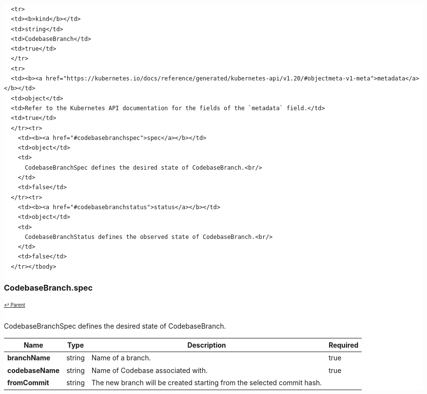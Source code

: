       <tr>
      <td><b>kind</b></td>
      <td>string</td>
      <td>CodebaseBranch</td>
      <td>true</td>
      </tr>
      <tr>
      <td><b><a href="https://kubernetes.io/docs/reference/generated/kubernetes-api/v1.20/#objectmeta-v1-meta">metadata</a></b></td>
      <td>object</td>
      <td>Refer to the Kubernetes API documentation for the fields of the `metadata` field.</td>
      <td>true</td>
      </tr><tr>
        <td><b><a href="#codebasebranchspec">spec</a></b></td>
        <td>object</td>
        <td>
          CodebaseBranchSpec defines the desired state of CodebaseBranch.<br/>
        </td>
        <td>false</td>
      </tr><tr>
        <td><b><a href="#codebasebranchstatus">status</a></b></td>
        <td>object</td>
        <td>
          CodebaseBranchStatus defines the observed state of CodebaseBranch.<br/>
        </td>
        <td>false</td>
      </tr></tbody>
</table>


### CodebaseBranch.spec
<sup><sup>[↩ Parent](#codebasebranch)</sup></sup>



CodebaseBranchSpec defines the desired state of CodebaseBranch.

<table>
    <thead>
        <tr>
            <th>Name</th>
            <th>Type</th>
            <th>Description</th>
            <th>Required</th>
        </tr>
    </thead>
    <tbody><tr>
        <td><b>branchName</b></td>
        <td>string</td>
        <td>
          Name of a branch.<br/>
        </td>
        <td>true</td>
      </tr><tr>
        <td><b>codebaseName</b></td>
        <td>string</td>
        <td>
          Name of Codebase associated with.<br/>
        </td>
        <td>true</td>
      </tr><tr>
        <td><b>fromCommit</b></td>
        <td>string</td>
        <td>
          The new branch will be created starting from the selected commit hash.<br/>
        </td>